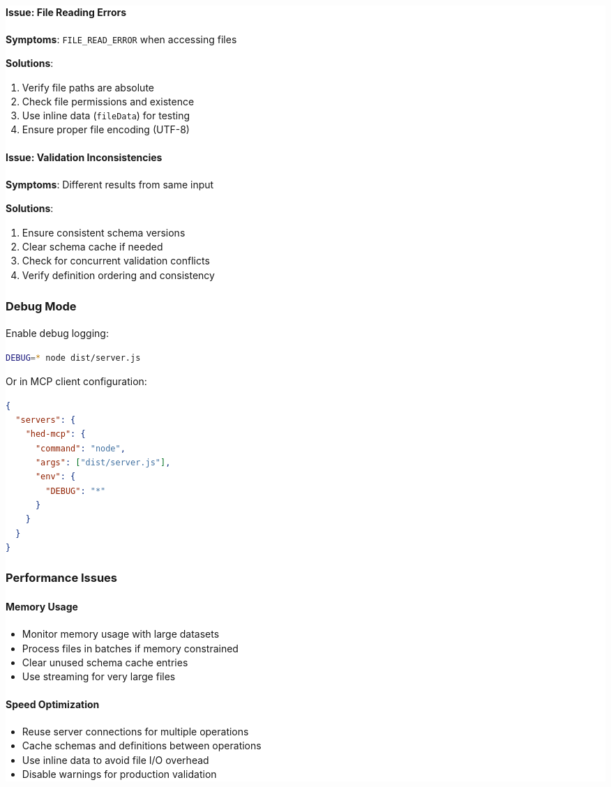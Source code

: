 #### Issue: File Reading Errors

**Symptoms**: `FILE_READ_ERROR` when accessing files

**Solutions**:
1. Verify file paths are absolute
2. Check file permissions and existence
3. Use inline data (`fileData`) for testing
4. Ensure proper file encoding (UTF-8)

#### Issue: Validation Inconsistencies

**Symptoms**: Different results from same input

**Solutions**:
1. Ensure consistent schema versions
2. Clear schema cache if needed
3. Check for concurrent validation conflicts
4. Verify definition ordering and consistency

### Debug Mode

Enable debug logging:

```bash
DEBUG=* node dist/server.js
```

Or in MCP client configuration:

```json
{
  "servers": {
    "hed-mcp": {
      "command": "node",
      "args": ["dist/server.js"],
      "env": {
        "DEBUG": "*"
      }
    }
  }
}
```

### Performance Issues

#### Memory Usage

- Monitor memory usage with large datasets
- Process files in batches if memory constrained
- Clear unused schema cache entries
- Use streaming for very large files

#### Speed Optimization

- Reuse server connections for multiple operations
- Cache schemas and definitions between operations
- Use inline data to avoid file I/O overhead
- Disable warnings for production validation
